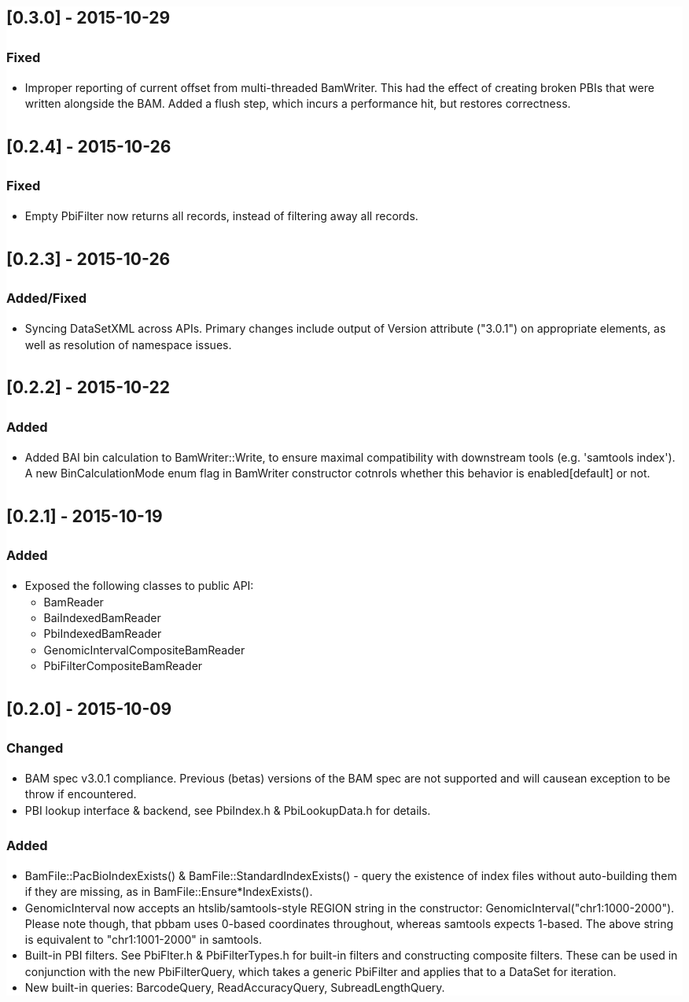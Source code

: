 ## [0.3.0] - 2015-10-29

### Fixed
- Improper reporting of current offset from multi-threaded BamWriter. This had
the effect of creating broken PBIs that were written alongside the BAM. Added a
flush step, which incurs a performance hit, but restores correctness.

## [0.2.4] - 2015-10-26

### Fixed
- Empty PbiFilter now returns all records, instead of filtering away all records.

## [0.2.3] - 2015-10-26

### Added/Fixed
- Syncing DataSetXML across APIs. Primary changes include output of Version
attribute ("3.0.1") on appropriate elements, as well as resolution of namespace
issues.

## [0.2.2] - 2015-10-22

### Added
- Added BAI bin calculation to BamWriter::Write, to ensure maximal compatibility
with downstream tools (e.g. 'samtools index'). A new BinCalculationMode enum
flag in BamWriter constructor cotnrols whether this behavior is enabled[default]
or not.

## [0.2.1] - 2015-10-19

### Added
- Exposed the following classes to public API:
  - BamReader
  - BaiIndexedBamReader
  - PbiIndexedBamReader
  - GenomicIntervalCompositeBamReader
  - PbiFilterCompositeBamReader

## [0.2.0] - 2015-10-09

### Changed
- BAM spec v3.0.1 compliance. Previous (betas) versions of the BAM spec are not
supported and will causean exception to be throw if encountered.
- PBI lookup interface & backend, see PbiIndex.h & PbiLookupData.h for details.

### Added
- BamFile::PacBioIndexExists() & BamFile::StandardIndexExists() - query the
existence of index files without auto-building them if they are missing, as in
BamFile::Ensure*IndexExists().
- GenomicInterval now accepts an htslib/samtools-style REGION string in the
constructor: GenomicInterval("chr1:1000-2000"). Please note though, that pbbam
uses 0-based coordinates throughout, whereas samtools expects 1-based. The above
string is equivalent to "chr1:1001-2000" in samtools.
- Built-in PBI filters. See PbiFlter.h & PbiFilterTypes.h for built-in filters
and constructing composite filters. These can be used in conjunction with the
new PbiFilterQuery, which takes a generic PbiFilter and applies that to a
DataSet for iteration.
- New built-in queries: BarcodeQuery, ReadAccuracyQuery, SubreadLengthQuery.